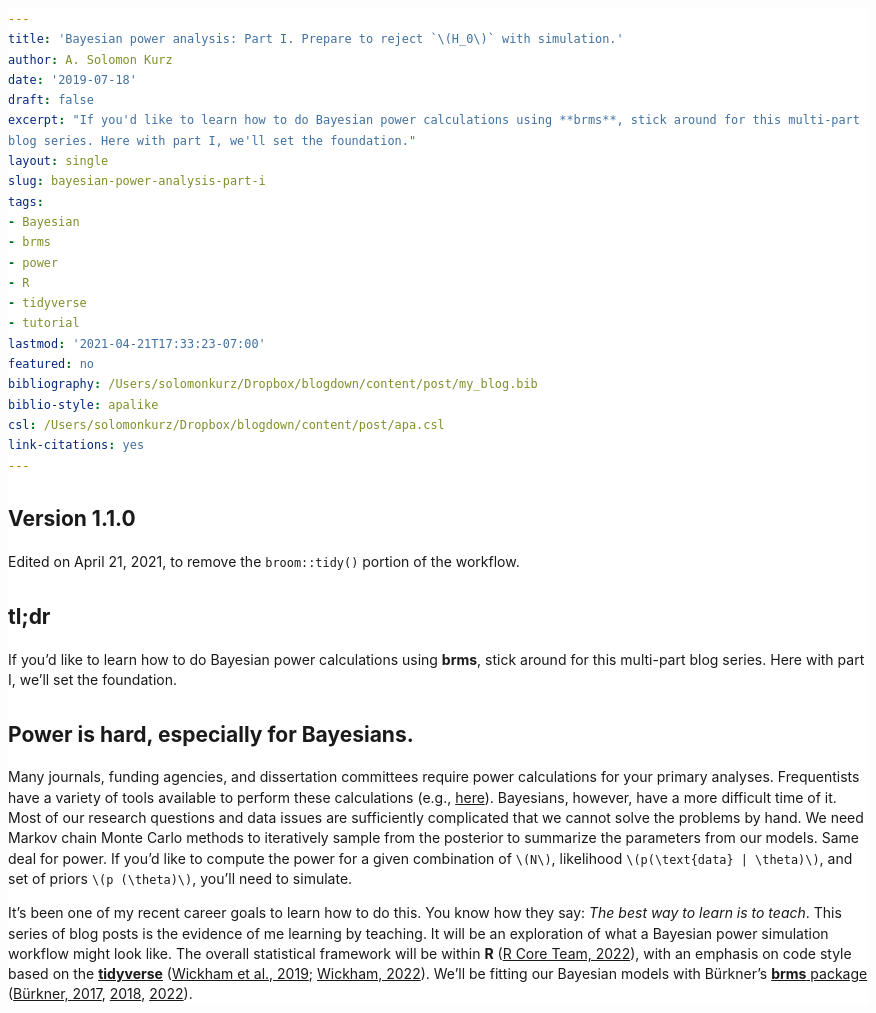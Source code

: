 ```yaml
---
title: 'Bayesian power analysis: Part I. Prepare to reject `\(H_0\)` with simulation.'
author: A. Solomon Kurz
date: '2019-07-18'
draft: false
excerpt: "If you'd like to learn how to do Bayesian power calculations using **brms**, stick around for this multi-part blog series. Here with part I, we'll set the foundation."
layout: single
slug: bayesian-power-analysis-part-i
tags:
- Bayesian
- brms
- power
- R
- tidyverse
- tutorial
lastmod: '2021-04-21T17:33:23-07:00'
featured: no
bibliography: /Users/solomonkurz/Dropbox/blogdown/content/post/my_blog.bib
biblio-style: apalike
csl: /Users/solomonkurz/Dropbox/blogdown/content/post/apa.csl  
link-citations: yes
---
```


## Version 1.1.0

Edited on April 21, 2021, to remove the `broom::tidy()` portion of the workflow.

## tl;dr

If you’d like to learn how to do Bayesian power calculations using **brms**, stick around for this multi-part blog series. Here with part I, we’ll set the foundation.

## Power is hard, especially for Bayesians.

Many journals, funding agencies, and dissertation committees require power calculations for your primary analyses. Frequentists have a variety of tools available to perform these calculations (e.g., [here](https://rpsychologist.com/analytical-and-simulation-based-power-analyses-for-mixed-design-anovas)). Bayesians, however, have a more difficult time of it. Most of our research questions and data issues are sufficiently complicated that we cannot solve the problems by hand. We need Markov chain Monte Carlo methods to iteratively sample from the posterior to summarize the parameters from our models. Same deal for power. If you’d like to compute the power for a given combination of `\(N\)`, likelihood `\(p(\text{data} | \theta)\)`, and set of priors `\(p (\theta)\)`, you’ll need to simulate.

It’s been one of my recent career goals to learn how to do this. You know how they say: *The best way to learn is to teach*. This series of blog posts is the evidence of me learning by teaching. It will be an exploration of what a Bayesian power simulation workflow might look like. The overall statistical framework will be within **R** ([R Core Team, 2022](#ref-R-base)), with an emphasis on code style based on the [**tidyverse**](https://www.tidyverse.org) ([Wickham et al., 2019](#ref-wickhamWelcomeTidyverse2019); [Wickham, 2022](#ref-R-tidyverse)). We’ll be fitting our Bayesian models with Bürkner’s [**brms** package](https://github.com/paul-buerkner/brms) ([Bürkner, 2017](#ref-burknerBrmsPackageBayesian2017), [2018](#ref-burknerAdvancedBayesianMultilevel2018), [2022](#ref-R-brms)).
